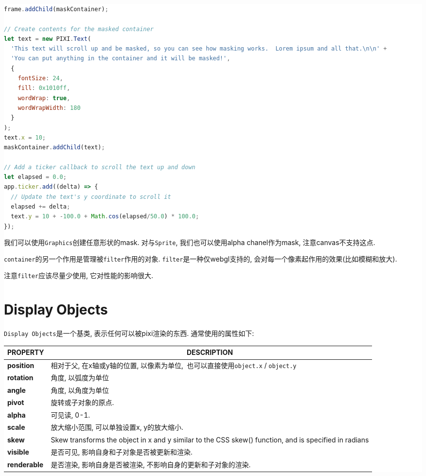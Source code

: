 ```js
frame.addChild(maskContainer);

// Create contents for the masked container
let text = new PIXI.Text(
  'This text will scroll up and be masked, so you can see how masking works.  Lorem ipsum and all that.\n\n' +
  'You can put anything in the container and it will be masked!',
  {
    fontSize: 24,
    fill: 0x1010ff,
    wordWrap: true,
    wordWrapWidth: 180
  }
);
text.x = 10;
maskContainer.addChild(text);

// Add a ticker callback to scroll the text up and down
let elapsed = 0.0;
app.ticker.add((delta) => {
  // Update the text's y coordinate to scroll it
  elapsed += delta;
  text.y = 10 + -100.0 + Math.cos(elapsed/50.0) * 100.0;
});
```

我们可以使用`Graphics`创建任意形状的mask. 对与`Sprite`, 我们也可以使用alpha chanel作为mask, 注意canvas不支持这点.

`container`的另一个作用是管理被`filter`作用的对象. `filter`是一种仅webgl支持的, 会对每一个像素起作用的效果(比如模糊和放大).

注意`filter`应该尽量少使用, 它对性能的影响很大.

# Display Objects

`Display Objects`是一个基类, 表示任何可以被pixi渲染的东西. 通常使用的属性如下:

| PROPERTY       | DESCRIPTION                                                                                           |
| -------------- | ----------------------------------------------------------------------------------------------------- |
| **position**   | 相对于父, 在x轴或y轴的位置, 以像素为单位,  也可以直接使用`object.x` / `object.y`                                              |
| **rotation**   | 角度, 以弧度为单位                                                                                            |
| **angle**      | 角度, 以角度为单位                                                                                            |
| **pivot**      | 旋转或子对象的原点.                                                                                            |
| **alpha**      | 可见读, 0-1.                                                                                             |
| **scale**      | 放大缩小范围, 可以单独设置x, y的放大缩小.                                                                              |
| **skew**       | Skew transforms the object in x and y similar to the CSS skew() function, and is specified in radians |
| **visible**    | 是否可见, 影响自身和子对象是否被更新和渲染.                                                                               |
| **renderable** | 是否渲染, 影响自身是否被渲染, 不影响自身的更新和子对象的渲染.                                                                     |
